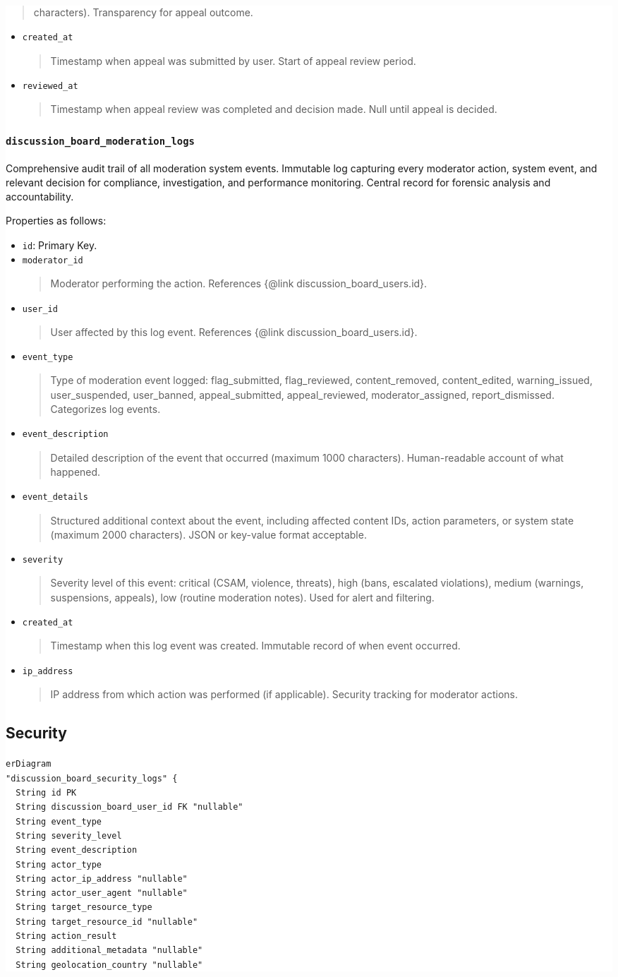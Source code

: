   > characters). Transparency for appeal outcome.
- `created_at`
  > Timestamp when appeal was submitted by user. Start of appeal review
  > period.
- `reviewed_at`
  > Timestamp when appeal review was completed and decision made. Null until
  > appeal is decided.

### `discussion_board_moderation_logs`

Comprehensive audit trail of all moderation system events. Immutable log
capturing every moderator action, system event, and relevant decision for
compliance, investigation, and performance monitoring. Central record for
forensic analysis and accountability.

Properties as follows:

- `id`: Primary Key.
- `moderator_id`
  > Moderator performing the action. References {@link
  > discussion_board_users.id}.
- `user_id`
  > User affected by this log event. References {@link
  > discussion_board_users.id}.
- `event_type`
  > Type of moderation event logged: flag_submitted, flag_reviewed,
  > content_removed, content_edited, warning_issued, user_suspended,
  > user_banned, appeal_submitted, appeal_reviewed, moderator_assigned,
  > report_dismissed. Categorizes log events.
- `event_description`
  > Detailed description of the event that occurred (maximum 1000
  > characters). Human-readable account of what happened.
- `event_details`
  > Structured additional context about the event, including affected content
  > IDs, action parameters, or system state (maximum 2000 characters). JSON
  > or key-value format acceptable.
- `severity`
  > Severity level of this event: critical (CSAM, violence, threats), high
  > (bans, escalated violations), medium (warnings, suspensions, appeals),
  > low (routine moderation notes). Used for alert and filtering.
- `created_at`
  > Timestamp when this log event was created. Immutable record of when event
  > occurred.
- `ip_address`
  > IP address from which action was performed (if applicable). Security
  > tracking for moderator actions.

## Security

```mermaid
erDiagram
"discussion_board_security_logs" {
  String id PK
  String discussion_board_user_id FK "nullable"
  String event_type
  String severity_level
  String event_description
  String actor_type
  String actor_ip_address "nullable"
  String actor_user_agent "nullable"
  String target_resource_type
  String target_resource_id "nullable"
  String action_result
  String additional_metadata "nullable"
  String geolocation_country "nullable"
```
